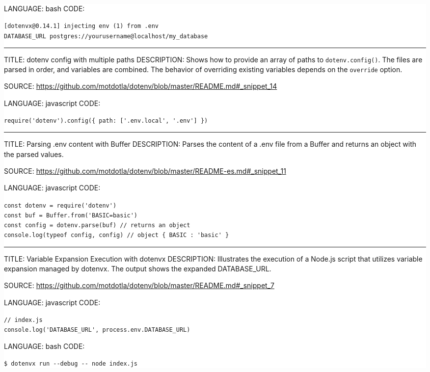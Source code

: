 LANGUAGE: bash
CODE:
```
[dotenvx@0.14.1] injecting env (1) from .env
DATABASE_URL postgres://yourusername@localhost/my_database
```

--------------------------------

TITLE: dotenv config with multiple paths
DESCRIPTION: Shows how to provide an array of paths to `dotenv.config()`. The files are parsed in order, and variables are combined. The behavior of overriding existing variables depends on the `override` option.

SOURCE: https://github.com/motdotla/dotenv/blob/master/README.md#_snippet_14

LANGUAGE: javascript
CODE:
```
require('dotenv').config({ path: ['.env.local', '.env'] })
```

--------------------------------

TITLE: Parsing .env content with Buffer
DESCRIPTION: Parses the content of a .env file from a Buffer and returns an object with the parsed values.

SOURCE: https://github.com/motdotla/dotenv/blob/master/README-es.md#_snippet_11

LANGUAGE: javascript
CODE:
```
const dotenv = require('dotenv')
const buf = Buffer.from('BASIC=basic')
const config = dotenv.parse(buf) // returns an object
console.log(typeof config, config) // object { BASIC : 'basic' }
```

--------------------------------

TITLE: Variable Expansion Execution with dotenvx
DESCRIPTION: Illustrates the execution of a Node.js script that utilizes variable expansion managed by dotenvx. The output shows the expanded DATABASE_URL.

SOURCE: https://github.com/motdotla/dotenv/blob/master/README.md#_snippet_7

LANGUAGE: javascript
CODE:
```
// index.js
console.log('DATABASE_URL', process.env.DATABASE_URL)
```

LANGUAGE: bash
CODE:
```
$ dotenvx run --debug -- node index.js
```
